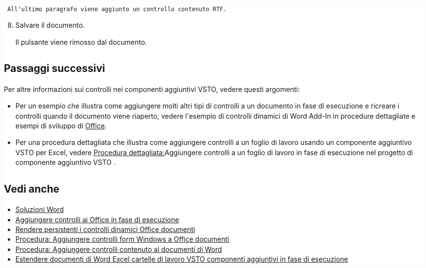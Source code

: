      All'ultimo paragrafo viene aggiunto un controllo contenuto RTF.

8. Salvare il documento.

     Il pulsante viene rimosso dal documento.

## <a name="next-steps"></a>Passaggi successivi
 Per altre informazioni sui controlli nei componenti aggiuntivi VSTO, vedere questi argomenti:

- Per un esempio che illustra come aggiungere molti altri tipi di controlli a un documento in fase di esecuzione e ricreare i controlli quando il documento viene riaperto, vedere l'esempio di controlli dinamici di Word Add-In in procedure dettagliate e esempi di sviluppo di [Office](../vsto/office-development-samples-and-walkthroughs.md).

- Per una procedura dettagliata che illustra come aggiungere controlli a un foglio di lavoro usando un componente aggiuntivo VSTO per Excel, vedere [Procedura dettagliata:](../vsto/walkthrough-adding-controls-to-a-worksheet-at-run-time-in-vsto-add-in-project.md)Aggiungere controlli a un foglio di lavoro in fase di esecuzione nel progetto di componente aggiuntivo VSTO .

## <a name="see-also"></a>Vedi anche
- [Soluzioni Word](../vsto/word-solutions.md)
- [Aggiungere controlli ai Office in fase di esecuzione](../vsto/adding-controls-to-office-documents-at-run-time.md)
- [Rendere persistenti i controlli dinamici Office documenti](../vsto/persisting-dynamic-controls-in-office-documents.md)
- [Procedura: Aggiungere controlli form Windows a Office documenti](../vsto/how-to-add-windows-forms-controls-to-office-documents.md)
- [Procedura: Aggiungere controlli contenuto ai documenti di Word](../vsto/how-to-add-content-controls-to-word-documents.md)
- [Estendere documenti di Word Excel cartelle di lavoro VSTO componenti aggiuntivi in fase di esecuzione](../vsto/extending-word-documents-and-excel-workbooks-in-vsto-add-ins-at-run-time.md)
